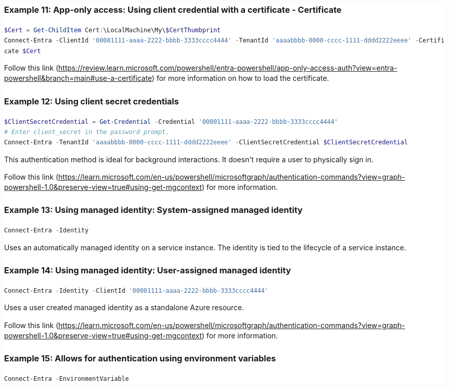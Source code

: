 ### Example 11: App-only access: Using client credential with a certificate - Certificate

```powershell
$Cert = Get-ChildItem Cert:\LocalMachine\My\$CertThumbprint
Connect-Entra -ClientId '00001111-aaaa-2222-bbbb-3333cccc4444' -TenantId 'aaaabbbb-0000-cccc-1111-dddd2222eeee' -Certificate $Cert
```

Follow this link (<https://review.learn.microsoft.com/powershell/entra-powershell/app-only-access-auth?view=entra-powershell&branch=main#use-a-certificate>) for more information on how to load the certificate.

### Example 12: Using client secret credentials

```powershell
$ClientSecretCredential = Get-Credential -Credential '00001111-aaaa-2222-bbbb-3333cccc4444'
# Enter client_secret in the password prompt.
Connect-Entra -TenantId 'aaaabbbb-0000-cccc-1111-dddd2222eeee' -ClientSecretCredential $ClientSecretCredential
```

This authentication method is ideal for background interactions. It doesn't require a user to physically sign in.

Follow this link (<https://learn.microsoft.com/en-us/powershell/microsoftgraph/authentication-commands?view=graph-powershell-1.0&preserve-view=true#using-get-mgcontext>) for more information.

### Example 13: Using managed identity: System-assigned managed identity

```powershell
Connect-Entra -Identity
```

Uses an automatically managed identity on a service instance. The identity is tied to the lifecycle of a service instance.

### Example 14: Using managed identity: User-assigned managed identity

```powershell
Connect-Entra -Identity -ClientId '00001111-aaaa-2222-bbbb-3333cccc4444'
```

Uses a user created managed identity as a standalone Azure resource.

Follow this link (<https://learn.microsoft.com/en-us/powershell/microsoftgraph/authentication-commands?view=graph-powershell-1.0&preserve-view=true#using-get-mgcontext>) for more information.

### Example 15: Allows for authentication using environment variables

```powershell
Connect-Entra -EnvironmentVariable
```
